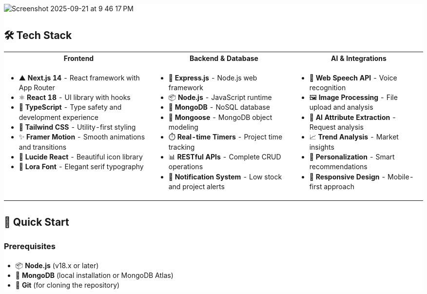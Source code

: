<img width="1440" height="811" alt="Screenshot 2025-09-21 at 9 46 17 PM" src="https://github.com/user-attachments/assets/06c83978-8c6c-4057-aaac-e14db0be75d0" />

## 🛠️ Tech Stack

<table>
<tr>
<th>Frontend</th>
<th>Backend & Database</th>
<th>AI & Integrations</th>
</tr>
<tr>
<td>

- ▲ **Next.js 14** - React framework with App Router
- ⚛️ **React 18** - UI library with hooks
- 📘 **TypeScript** - Type safety and development experience
- 💨 **Tailwind CSS** - Utility-first styling
- ✨ **Framer Motion** - Smooth animations and transitions
- 🎨 **Lucide React** - Beautiful icon library
- 📝 **Lora Font** - Elegant serif typography

</td>
<td>

- 🚀 **Express.js** - Node.js web framework
- 📦 **Node.js** - JavaScript runtime
- 🍃 **MongoDB** - NoSQL database
- 🔌 **Mongoose** - MongoDB object modeling
- ⏱️ **Real-time Timers** - Project time tracking
- 📊 **RESTful APIs** - Complete CRUD operations
- 🔔 **Notification System** - Low stock and project alerts

</td>
<td>

- 🎤 **Web Speech API** - Voice recognition
- 🖼️ **Image Processing** - File upload and analysis
- 🤖 **AI Attribute Extraction** - Request analysis
- 📈 **Trend Analysis** - Market insights
- 🎯 **Personalization** - Smart recommendations
- 📱 **Responsive Design** - Mobile-first approach

</td>
</tr>
</table>

## 🚀 Quick Start

### Prerequisites

- 📦 **Node.js** (v18.x or later)
- 🍃 **MongoDB** (local installation or MongoDB Atlas)
- 📝 **Git** (for cloning the repository)
